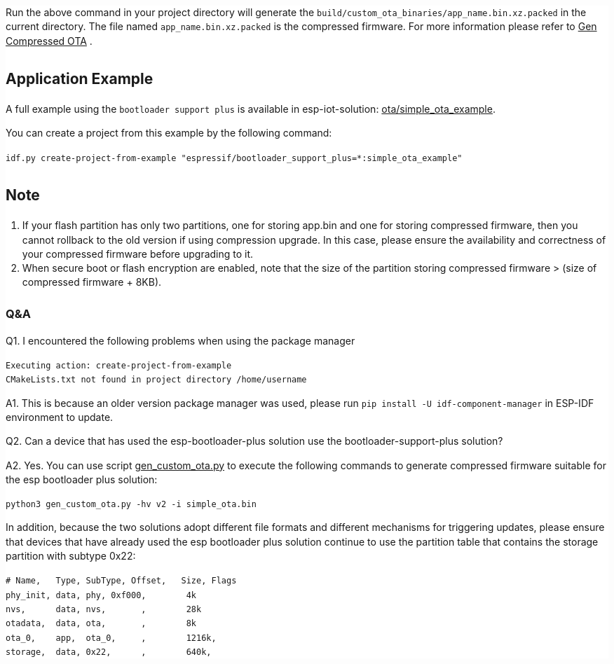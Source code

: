 Run the above command in your project directory will generate the `build/custom_ota_binaries/app_name.bin.xz.packed` in the current directory. The file named `app_name.bin.xz.packed` is the compressed firmware. For more information please refer to [Gen Compressed OTA](https://github.com/espressif/esp-iot-solution/blob/master/tools/cmake_utilities/docs/gen_compressed_ota.md) .

## Application Example

A full example using the `bootloader support plus` is available in esp-iot-solution: [ota/simple_ota_example](https://github.com/espressif/esp-iot-solution/tree/master/examples/ota/simple_ota_example).

You can create a project from this example by the following command:

```
idf.py create-project-from-example "espressif/bootloader_support_plus=*:simple_ota_example"
```

## Note
1. If your flash partition has only two partitions, one for storing app.bin and one for storing compressed firmware, then you cannot rollback to the old version if using compression upgrade. In this case, please ensure the availability and correctness of your compressed firmware before upgrading to it.    
2. When secure boot or flash encryption are enabled, note that the size of the partition storing compressed firmware > (size of compressed firmware + 8KB).

### Q&A

Q1. I encountered the following problems when using the package manager

```
Executing action: create-project-from-example
CMakeLists.txt not found in project directory /home/username
```

A1. This is because an older version package manager was used, please run `pip install -U idf-component-manager` in ESP-IDF environment to update.

Q2. Can a device that has used the esp-bootloader-plus solution use the bootloader-support-plus solution?

A2. Yes. You can use script [gen_custom_ota.py](https://github.com/espressif/esp-iot-solution/blob/master/tools/cmake_utilities/scripts/gen_custom_ota.py) to execute the following commands to generate compressed firmware suitable for the esp bootloader plus solution:

```
python3 gen_custom_ota.py -hv v2 -i simple_ota.bin
```

In addition, because the two solutions adopt different file formats and different mechanisms for triggering updates, please ensure that devices that have already used the esp bootloader plus solution continue to use the partition table that contains the storage partition with subtype 0x22:

```
# Name,   Type, SubType, Offset,   Size, Flags
phy_init, data, phy, 0xf000,        4k
nvs,      data, nvs,       ,        28k
otadata,  data, ota,       ,        8k
ota_0,    app,  ota_0,     ,        1216k,
storage,  data, 0x22,      ,        640k,
```
